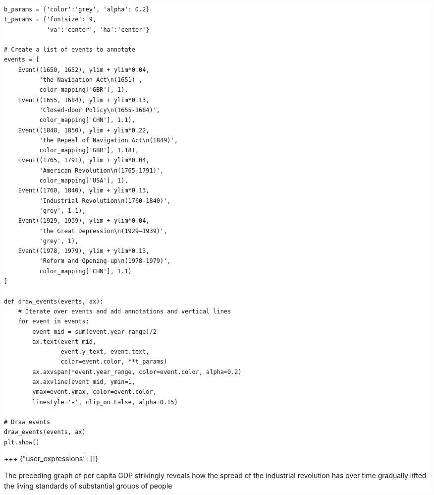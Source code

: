 ```{code-cell} ipython3
b_params = {'color':'grey', 'alpha': 0.2}
t_params = {'fontsize': 9, 
            'va':'center', 'ha':'center'}

# Create a list of events to annotate
events = [
    Event((1650, 1652), ylim + ylim*0.04, 
          'the Navigation Act\n(1651)',
          color_mapping['GBR'], 1),
    Event((1655, 1684), ylim + ylim*0.13, 
          'Closed-door Policy\n(1655-1684)', 
          color_mapping['CHN'], 1.1),
    Event((1848, 1850), ylim + ylim*0.22,
          'the Repeal of Navigation Act\n(1849)', 
          color_mapping['GBR'], 1.18),
    Event((1765, 1791), ylim + ylim*0.04, 
          'American Revolution\n(1765-1791)', 
          color_mapping['USA'], 1),
    Event((1760, 1840), ylim + ylim*0.13, 
          'Industrial Revolution\n(1760-1840)', 
          'grey', 1.1),
    Event((1929, 1939), ylim + ylim*0.04, 
          'the Great Depression\n(1929–1939)', 
          'grey', 1),
    Event((1978, 1979), ylim + ylim*0.13, 
          'Reform and Opening-up\n(1978-1979)', 
          color_mapping['CHN'], 1.1)
]

def draw_events(events, ax):
    # Iterate over events and add annotations and vertical lines
    for event in events:
        event_mid = sum(event.year_range)/2
        ax.text(event_mid, 
                event.y_text, event.text, 
                color=event.color, **t_params)
        ax.axvspan(*event.year_range, color=event.color, alpha=0.2)
        ax.axvline(event_mid, ymin=1, 
        ymax=event.ymax, color=event.color, 
        linestyle='-', clip_on=False, alpha=0.15)
        
# Draw events
draw_events(events, ax)
plt.show()
```

+++ {"user_expressions": []}

The preceding graph of per capita GDP strikingly reveals how the spread of the industrial revolution has over time gradually lifted the living standards of substantial
groups of people  
